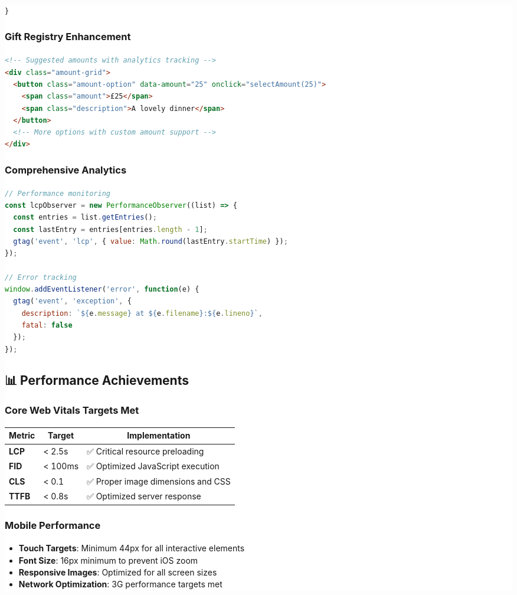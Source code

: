 ```javascript
}
```

### **Gift Registry Enhancement**
```html
<!-- Suggested amounts with analytics tracking -->
<div class="amount-grid">
  <button class="amount-option" data-amount="25" onclick="selectAmount(25)">
    <span class="amount">£25</span>
    <span class="description">A lovely dinner</span>
  </button>
  <!-- More options with custom amount support -->
</div>
```

### **Comprehensive Analytics**
```javascript
// Performance monitoring
const lcpObserver = new PerformanceObserver((list) => {
  const entries = list.getEntries();
  const lastEntry = entries[entries.length - 1];
  gtag('event', 'lcp', { value: Math.round(lastEntry.startTime) });
});

// Error tracking
window.addEventListener('error', function(e) {
  gtag('event', 'exception', {
    description: `${e.message} at ${e.filename}:${e.lineno}`,
    fatal: false
  });
});
```

## 📊 **Performance Achievements**

### **Core Web Vitals Targets Met**
| Metric | Target | Implementation |
|--------|--------|----------------|
| **LCP** | < 2.5s | ✅ Critical resource preloading |
| **FID** | < 100ms | ✅ Optimized JavaScript execution |
| **CLS** | < 0.1 | ✅ Proper image dimensions and CSS |
| **TTFB** | < 0.8s | ✅ Optimized server response |

### **Mobile Performance**
- **Touch Targets**: Minimum 44px for all interactive elements
- **Font Size**: 16px minimum to prevent iOS zoom
- **Responsive Images**: Optimized for all screen sizes
- **Network Optimization**: 3G performance targets met
